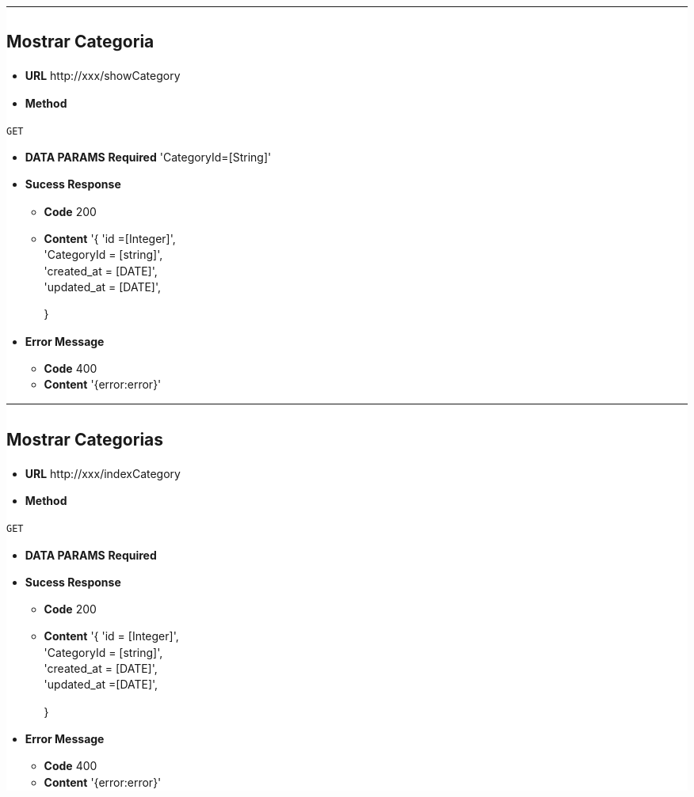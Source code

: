 --------------

**Mostrar Categoria**
--------
* **URL**
http://xxx/showCategory

* **Method**

 `GET`

* **DATA PARAMS**
  **Required**
  'CategoryId=[String]'
  
 
* **Sucess Response**
  * **Code** 200<br/>
  * **Content** '{
        'id =[Integer]',<br/>
        'CategoryId = [string]',<br/>
        'created_at = [DATE]',<br/>
        'updated_at = [DATE]',<br/>
        
    }
    
* **Error Message**
  * **Code** 400<br/>
  * **Content** '{error:error}'

---------------

**Mostrar Categorias**
--------
* **URL**
http://xxx/indexCategory

* **Method**

 `GET`

* **DATA PARAMS**
  **Required**
  
  
 
* **Sucess Response**
  * **Code** 200<br/>
  * **Content** '{
        'id = [Integer]',<br/>
        'CategoryId = [string]',<br/>
        'created_at = [DATE]',<br/>
        'updated_at =[DATE]',<br/>
        
    }
    
* **Error Message**
  * **Code** 400<br/>
  * **Content** '{error:error}'
